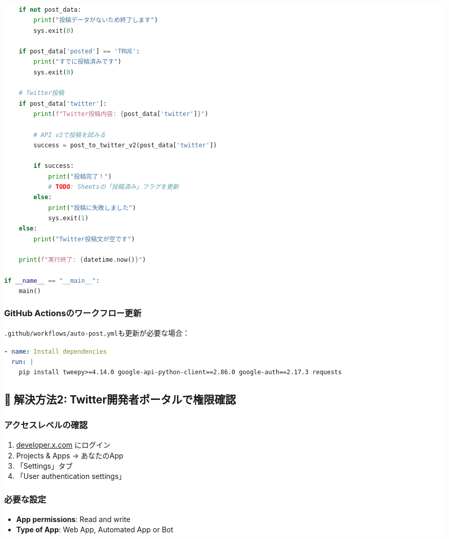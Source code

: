 ```python
    if not post_data:
        print("投稿データがないため終了します")
        sys.exit(0)
    
    if post_data['posted'] == 'TRUE':
        print("すでに投稿済みです")
        sys.exit(0)
    
    # Twitter投稿
    if post_data['twitter']:
        print(f"Twitter投稿内容: {post_data['twitter']}")
        
        # API v2で投稿を試みる
        success = post_to_twitter_v2(post_data['twitter'])
        
        if success:
            print("投稿完了！")
            # TODO: Sheetsの「投稿済み」フラグを更新
        else:
            print("投稿に失敗しました")
            sys.exit(1)
    else:
        print("Twitter投稿文が空です")
    
    print(f"実行終了: {datetime.now()}")

if __name__ == "__main__":
    main()
```

### GitHub Actionsのワークフロー更新

`.github/workflows/auto-post.yml`も更新が必要な場合：

```yaml
- name: Install dependencies
  run: |
    pip install tweepy>=4.14.0 google-api-python-client==2.86.0 google-auth==2.17.3 requests
```

## 🔧 解決方法2: Twitter開発者ポータルで権限確認

### アクセスレベルの確認
1. [developer.x.com](https://developer.x.com) にログイン
2. Projects & Apps → あなたのApp
3. 「Settings」タブ
4. 「User authentication settings」

### 必要な設定
- **App permissions**: Read and write
- **Type of App**: Web App, Automated App or Bot
